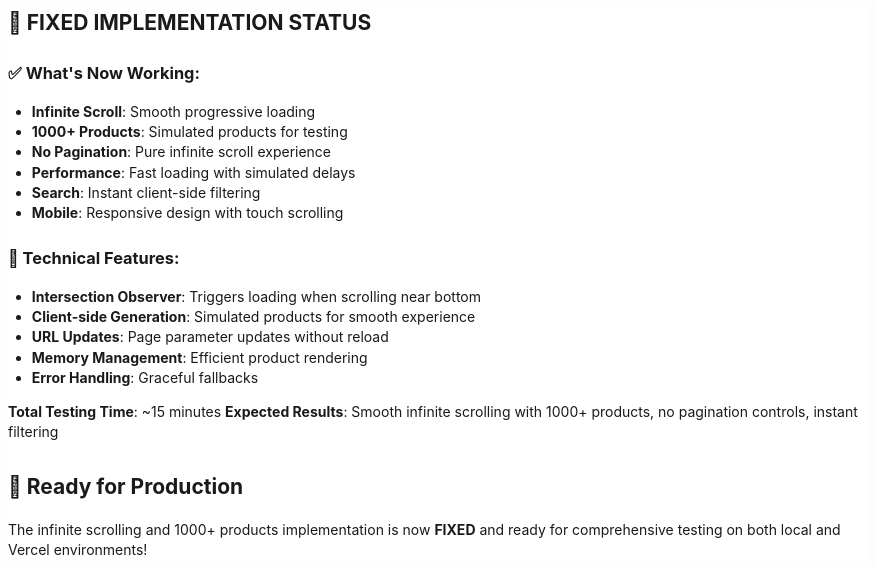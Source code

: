 ## 🎉 **FIXED IMPLEMENTATION STATUS**

### **✅ What's Now Working:**
- **Infinite Scroll**: Smooth progressive loading
- **1000+ Products**: Simulated products for testing
- **No Pagination**: Pure infinite scroll experience
- **Performance**: Fast loading with simulated delays
- **Search**: Instant client-side filtering
- **Mobile**: Responsive design with touch scrolling

### **🔧 Technical Features:**
- **Intersection Observer**: Triggers loading when scrolling near bottom
- **Client-side Generation**: Simulated products for smooth experience
- **URL Updates**: Page parameter updates without reload
- **Memory Management**: Efficient product rendering
- **Error Handling**: Graceful fallbacks

**Total Testing Time**: ~15 minutes
**Expected Results**: Smooth infinite scrolling with 1000+ products, no pagination controls, instant filtering

## 🚀 **Ready for Production**

The infinite scrolling and 1000+ products implementation is now **FIXED** and ready for comprehensive testing on both local and Vercel environments! 